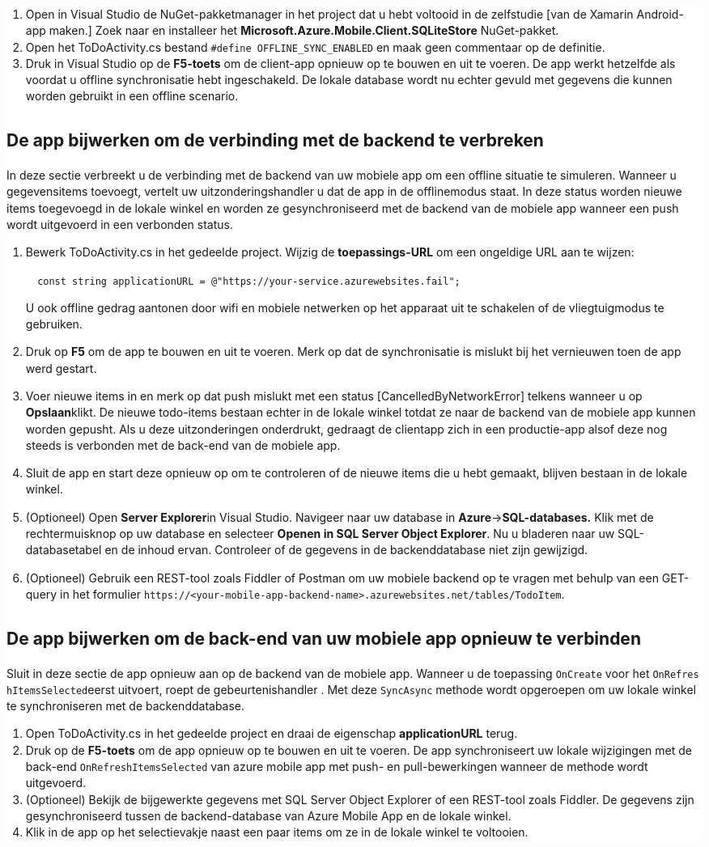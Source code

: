 1. Open in Visual Studio de NuGet-pakketmanager in het project dat u hebt voltooid in de zelfstudie [van de Xamarin Android-app maken.]  Zoek naar en installeer het **Microsoft.Azure.Mobile.Client.SQLiteStore** NuGet-pakket.
2. Open het ToDoActivity.cs bestand `#define OFFLINE_SYNC_ENABLED` en maak geen commentaar op de definitie.
3. Druk in Visual Studio op de **F5-toets** om de client-app opnieuw op te bouwen en uit te voeren. De app werkt hetzelfde als voordat u offline synchronisatie hebt ingeschakeld. De lokale database wordt nu echter gevuld met gegevens die kunnen worden gebruikt in een offline scenario.

## <a name="update-the-app-to-disconnect-from-the-backend"></a><a name="update-sync"></a>De app bijwerken om de verbinding met de backend te verbreken

In deze sectie verbreekt u de verbinding met de backend van uw mobiele app om een offline situatie te simuleren. Wanneer u gegevensitems toevoegt, vertelt uw uitzonderingshandler u dat de app in de offlinemodus staat. In deze status worden nieuwe items toegevoegd in de lokale winkel en worden ze gesynchroniseerd met de backend van de mobiele app wanneer een push wordt uitgevoerd in een verbonden status.

1. Bewerk ToDoActivity.cs in het gedeelde project. Wijzig de **toepassings-URL** om een ongeldige URL aan te wijzen:

         const string applicationURL = @"https://your-service.azurewebsites.fail";

    U ook offline gedrag aantonen door wifi en mobiele netwerken op het apparaat uit te schakelen of de vliegtuigmodus te gebruiken.
2. Druk op **F5** om de app te bouwen en uit te voeren. Merk op dat de synchronisatie is mislukt bij het vernieuwen toen de app werd gestart.
3. Voer nieuwe items in en merk op dat push mislukt met een status [CancelledByNetworkError] telkens wanneer u op **Opslaan**klikt. De nieuwe todo-items bestaan echter in de lokale winkel totdat ze naar de backend van de mobiele app kunnen worden gepusht.  Als u deze uitzonderingen onderdrukt, gedraagt de clientapp zich in een productie-app alsof deze nog steeds is verbonden met de back-end van de mobiele app.
4. Sluit de app en start deze opnieuw op om te controleren of de nieuwe items die u hebt gemaakt, blijven bestaan in de lokale winkel.
5. (Optioneel) Open **Server Explorer**in Visual Studio. Navigeer naar uw database in **Azure**->**SQL-databases.** Klik met de rechtermuisknop op uw database en selecteer **Openen in SQL Server Object Explorer**. Nu u bladeren naar uw SQL-databasetabel en de inhoud ervan. Controleer of de gegevens in de backenddatabase niet zijn gewijzigd.
6. (Optioneel) Gebruik een REST-tool zoals Fiddler of Postman om uw mobiele backend op te vragen met behulp van een GET-query in het formulier `https://<your-mobile-app-backend-name>.azurewebsites.net/tables/TodoItem`.

## <a name="update-the-app-to-reconnect-your-mobile-app-backend"></a><a name="update-online-app"></a>De app bijwerken om de back-end van uw mobiele app opnieuw te verbinden

Sluit in deze sectie de app opnieuw aan op de backend van de mobiele app. Wanneer u de toepassing `OnCreate` voor het `OnRefreshItemsSelected`eerst uitvoert, roept de gebeurtenishandler . Met deze `SyncAsync` methode wordt opgeroepen om uw lokale winkel te synchroniseren met de backenddatabase.

1. Open ToDoActivity.cs in het gedeelde project en draai de eigenschap **applicationURL** terug.
2. Druk op de **F5-toets** om de app opnieuw op te bouwen en uit te voeren. De app synchroniseert uw lokale wijzigingen met de back-end `OnRefreshItemsSelected` van azure mobile app met push- en pull-bewerkingen wanneer de methode wordt uitgevoerd.
3. (Optioneel) Bekijk de bijgewerkte gegevens met SQL Server Object Explorer of een REST-tool zoals Fiddler. De gegevens zijn gesynchroniseerd tussen de backend-database van Azure Mobile App en de lokale winkel.
4. Klik in de app op het selectievakje naast een paar items om ze in de lokale winkel te voltooien.


[Een Xamarin Android-app maken]: ./app-service-mobile-xamarin-android-get-started.md
[Offlinesynchronisatie van gegevens in Azure Mobile Apps]: ./app-service-mobile-offline-data-sync.md
[Een Xamarin Android-app maken]: app-service-mobile-xamarin-android-get-started.md
[Offlinesynchronisatie van gegevens in Azure Mobile Apps]: app-service-mobile-offline-data-sync.md
[Xamarin Studio]: https://xamarin.com/download
[Xamarin extension]: https://xamarin.com/visual-studio
[SyncContext]: https://msdn.microsoft.com/library/azure/microsoft.windowsazure.mobileservices.mobileserviceclient.synccontext(v=azure.10).aspx
[8]: app-service-mobile-dotnet-how-to-use-client-library.md
